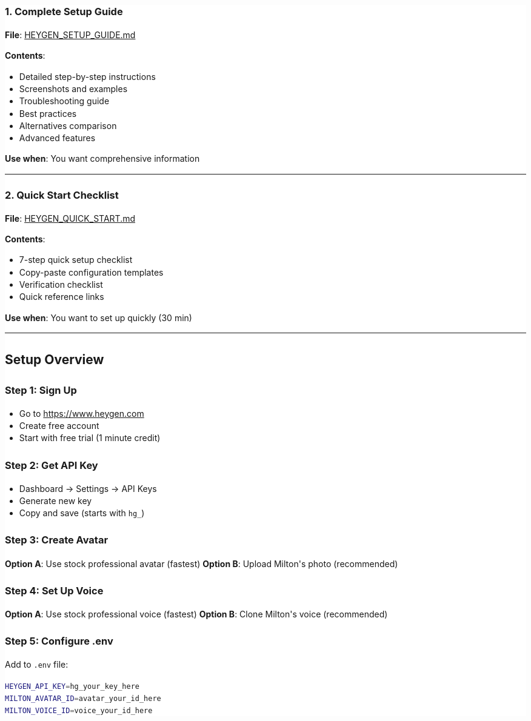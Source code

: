 ### 1. Complete Setup Guide
**File**: [HEYGEN_SETUP_GUIDE.md](HEYGEN_SETUP_GUIDE.md)

**Contents**:
- Detailed step-by-step instructions
- Screenshots and examples
- Troubleshooting guide
- Best practices
- Alternatives comparison
- Advanced features

**Use when**: You want comprehensive information

---

### 2. Quick Start Checklist
**File**: [HEYGEN_QUICK_START.md](HEYGEN_QUICK_START.md)

**Contents**:
- 7-step quick setup checklist
- Copy-paste configuration templates
- Verification checklist
- Quick reference links

**Use when**: You want to set up quickly (30 min)

---

## Setup Overview

### Step 1: Sign Up
- Go to https://www.heygen.com
- Create free account
- Start with free trial (1 minute credit)

### Step 2: Get API Key
- Dashboard → Settings → API Keys
- Generate new key
- Copy and save (starts with `hg_`)

### Step 3: Create Avatar
**Option A**: Use stock professional avatar (fastest)
**Option B**: Upload Milton's photo (recommended)

### Step 4: Set Up Voice
**Option A**: Use stock professional voice (fastest)
**Option B**: Clone Milton's voice (recommended)

### Step 5: Configure .env
Add to `.env` file:
```bash
HEYGEN_API_KEY=hg_your_key_here
MILTON_AVATAR_ID=avatar_your_id_here
MILTON_VOICE_ID=voice_your_id_here
```
